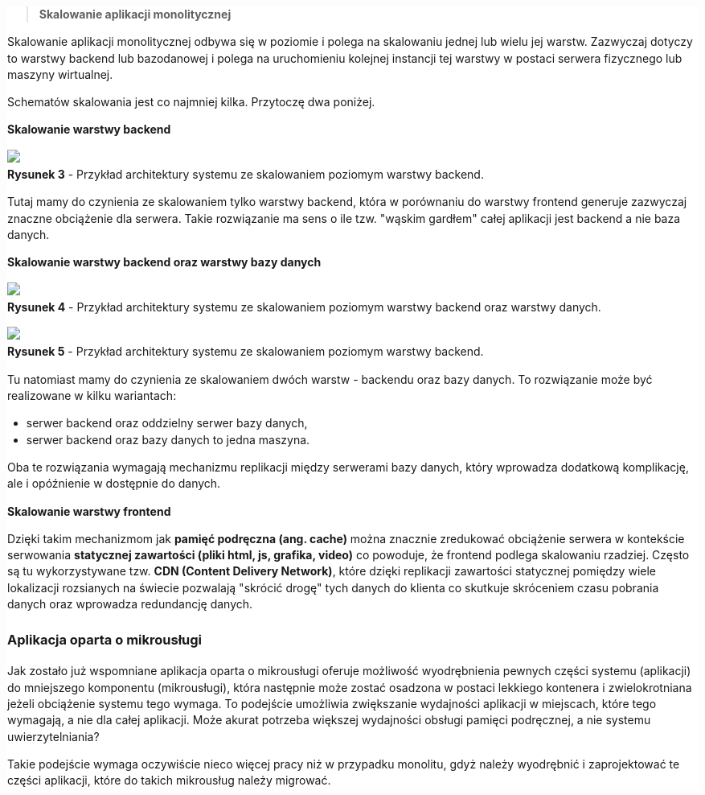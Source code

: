 
> **Skalowanie aplikacji monolitycznej**

Skalowanie aplikacji monolitycznej odbywa się w poziomie i polega na skalowaniu jednej lub wielu jej warstw. Zazwyczaj dotyczy to warstwy backend lub bazodanowej i polega na uruchomieniu kolejnej instancji tej warstwy w postaci serwera fizycznego lub maszyny wirtualnej.


Schematów skalowania jest co najmniej kilka. Przytoczę dwa poniżej.

**Skalowanie warstwy backend**

![](skalowanie_backend.svg)  
**Rysunek 3** - Przykład architektury systemu ze skalowaniem poziomym warstwy backend.

Tutaj mamy do czynienia ze skalowaniem tylko warstwy backend, która w porównaniu do warstwy frontend generuje zazwyczaj znaczne obciążenie dla serwera.
Takie rozwiązanie ma sens o ile tzw. "wąskim gardłem" całej aplikacji jest backend a nie baza danych.

**Skalowanie warstwy backend oraz warstwy bazy danych**

![](skalowanie_backend_i_baza.svg)  
**Rysunek 4** - Przykład architektury systemu ze skalowaniem poziomym warstwy backend oraz warstwy danych.

![](skalowanie_backend_i_baza_2.svg)  
**Rysunek 5** - Przykład architektury systemu ze skalowaniem poziomym warstwy backend.

Tu natomiast mamy do czynienia ze skalowaniem dwóch warstw - backendu oraz bazy danych. To rozwiązanie może być realizowane w kilku wariantach:
* serwer backend oraz oddzielny serwer bazy danych,
* serwer backend oraz bazy danych to jedna maszyna.

Oba te rozwiązania wymagają mechanizmu replikacji między serwerami bazy danych, który wprowadza dodatkową komplikację, ale i opóźnienie w dostępnie do danych.

**Skalowanie warstwy frontend**

Dzięki takim mechanizmom jak **pamięć podręczna (ang. cache)** można znacznie zredukować obciążenie serwera w kontekście serwowania **statycznej zawartości (pliki html, js, grafika, video)** co powoduje, że frontend podlega skalowaniu rzadziej. Często są tu wykorzystywane tzw. **CDN (Content Delivery Network)**, które dzięki replikacji zawartości statycznej pomiędzy wiele lokalizacji rozsianych na świecie pozwalają "skrócić drogę" tych danych do klienta co skutkuje skróceniem czasu pobrania danych oraz wprowadza redundancję danych.

### Aplikacja oparta o mikrousługi

Jak zostało już wspomniane aplikacja oparta o mikrousługi oferuje możliwość wyodrębnienia pewnych części systemu (aplikacji) do mniejszego komponentu (mikrousługi), która następnie może zostać osadzona w postaci lekkiego kontenera i zwielokrotniana jeżeli obciążenie systemu tego wymaga. To podejście umożliwia zwiększanie wydajności aplikacji w miejscach, które tego wymagają, a nie dla całej aplikacji. Może akurat potrzeba większej wydajności obsługi pamięci podręcznej, a nie systemu uwierzytelniania? 

Takie podejście wymaga oczywiście nieco więcej pracy niż w przypadku monolitu, gdyż należy wyodrębnić i zaprojektować te części aplikacji, które do takich mikrousług należy migrować.
